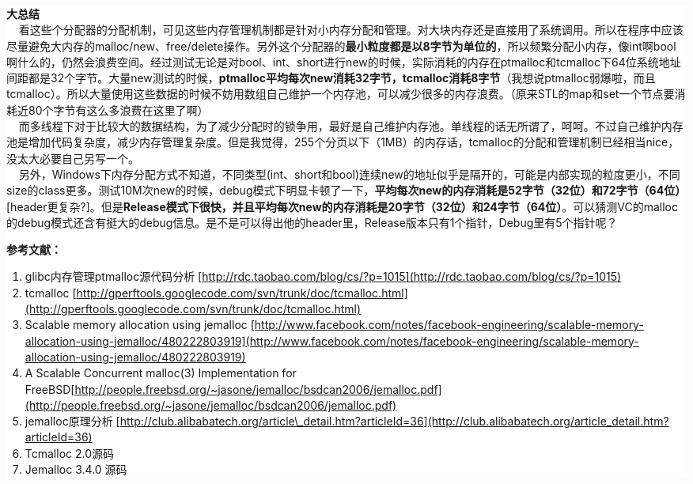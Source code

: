 
**大总结**  
    看这些个分配器的分配机制，可见这些内存管理机制都是针对小内存分配和管理。对大块内存还是直接用了系统调用。所以在程序中应该尽量避免大内存的malloc/new、free/delete操作。另外这个分配器的**最小粒度都是以8字节为单位的**，所以频繁分配小内存，像int啊bool啊什么的，仍然会浪费空间。经过测试无论是对bool、int、short进行new的时候，实际消耗的内存在ptmalloc和tcmalloc下64位系统地址间距都是32个字节。大量new测试的时候，**ptmalloc平均每次new消耗32字节，tcmalloc消耗8字节**（我想说ptmalloc弱爆啦，而且tcmalloc）。所以大量使用这些数据的时候不妨用数组自己维护一个内存池，可以减少很多的内存浪费。（原来STL的map和set一个节点要消耗近80个字节有这么多浪费在这里了啊）  
    而多线程下对于比较大的数据结构，为了减少分配时的锁争用，最好是自己维护内存池。单线程的话无所谓了，呵呵。不过自己维护内存池是增加代码复杂度，减少内存管理复杂度。但是我觉得，255个分页以下（1MB）的内存话，tcmalloc的分配和管理机制已经相当nice，没太大必要自己另写一个。  
    另外，Windows下内存分配方式不知道，不同类型(int、short和bool)连续new的地址似乎是隔开的，可能是内部实现的粒度更小，不同size的class更多。测试10M次new的时候，debug模式下明显卡顿了一下，**平均每次new的内存消耗是52字节（32位）和72字节（64位）**\[header更复杂?\]。但是**Release模式下很快，并且平均每次new的内存消耗是20字节（32位）和24字节（64位）**。可以猜测VC的malloc的debug模式还含有挺大的debug信息。是不是可以得出他的header里，Release版本只有1个指针，Debug里有5个指针呢？

**参考文献：**

1.  glibc内存管理ptmalloc源代码分析 [http://rdc.taobao.com/blog/cs/?p=1015](http://rdc.taobao.com/blog/cs/?p=1015)
2.  tcmalloc [http://gperftools.googlecode.com/svn/trunk/doc/tcmalloc.html](http://gperftools.googlecode.com/svn/trunk/doc/tcmalloc.html)
3.  Scalable memory allocation using jemalloc [http://www.facebook.com/notes/facebook-engineering/scalable-memory-allocation-using-jemalloc/480222803919](http://www.facebook.com/notes/facebook-engineering/scalable-memory-allocation-using-jemalloc/480222803919)
4.  A Scalable Concurrent malloc(3) Implementation for FreeBSD[http://people.freebsd.org/~jasone/jemalloc/bsdcan2006/jemalloc.pdf](http://people.freebsd.org/~jasone/jemalloc/bsdcan2006/jemalloc.pdf)
5.  jemalloc原理分析 [http://club.alibabatech.org/article\_detail.htm?articleId=36](http://club.alibabatech.org/article_detail.htm?articleId=36)
6.  Tcmalloc 2.0源码
7.  Jemalloc 3.4.0 源码